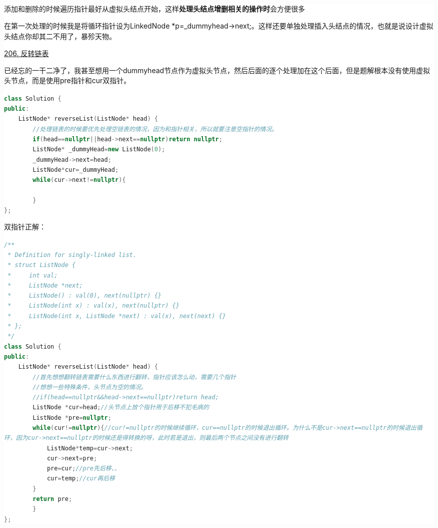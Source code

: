添加和删除的时候遍历指针最好从虚拟头结点开始，这样**处理头结点增删相关的操作时**会方便很多

在第一次处理的时候我是将循环指针设为LinkedNode *p=_dummyhead->next;。这样还要单独处理插入头结点的情况，也就是说设计虚拟头结点你却其二不用了，暴殄天物。





[206. 反转链表](https://leetcode.cn/problems/reverse-linked-list/)

已经忘的一干二净了，我甚至想用一个dummyhead节点作为虚拟头节点，然后后面的逐个处理加在这个后面，但是题解根本没有使用虚拟头节点，而是使用pre指针和cur双指针。

```c++
class Solution {
public:
    ListNode* reverseList(ListNode* head) {
        //处理链表的时候要优先处理空链表的情况，因为和指针相关，所以就要注意空指针的情况。
        if(head==nullptr||head->next==nullptr)return nullptr;
        ListNode* _dummyHead=new ListNode(0);
        _dummyHead->next=head;
        ListNode*cur=_dummyHead;
        while(cur->next!=nullptr){

        }
};
```

双指针正解：

```c++
/**
 * Definition for singly-linked list.
 * struct ListNode {
 *     int val;
 *     ListNode *next;
 *     ListNode() : val(0), next(nullptr) {}
 *     ListNode(int x) : val(x), next(nullptr) {}
 *     ListNode(int x, ListNode *next) : val(x), next(next) {}
 * };
 */
class Solution {
public:
    ListNode* reverseList(ListNode* head) {
        //首先想想翻转链表需要什么东西进行翻转，指针应该怎么动，需要几个指针
        //想想一些特殊条件，头节点为空的情况。
        //if(head==nullptr&&head->next==nullptr)return head;
        ListNode *cur=head;//头节点上放个指针用于后移不犯毛病的
        ListNode *pre=nullptr;
        while(cur!=nullptr){//cur!=nullptr的时候继续循环，cur==nullptr的时候退出循环。为什么不是cur->next==nullptr的时候退出循环，因为cur->next==nullptr的时候还是得转换的呀，此时若是退出，则最后两个节点之间没有进行翻转
            ListNode*temp=cur->next;
            cur->next=pre;
            pre=cur;//pre先后移、、
            cur=temp;//cur再后移
        }
        return pre;
        }
};
```
